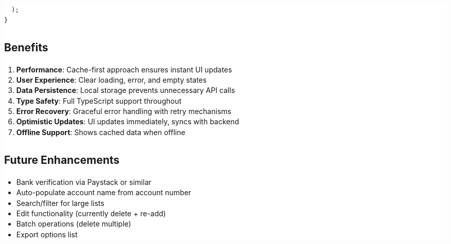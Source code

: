 ```tsx
  );
}
```

## Benefits

1. **Performance**: Cache-first approach ensures instant UI updates
2. **User Experience**: Clear loading, error, and empty states
3. **Data Persistence**: Local storage prevents unnecessary API calls
4. **Type Safety**: Full TypeScript support throughout
5. **Error Recovery**: Graceful error handling with retry mechanisms
6. **Optimistic Updates**: UI updates immediately, syncs with backend
7. **Offline Support**: Shows cached data when offline

## Future Enhancements

- Bank verification via Paystack or similar
- Auto-populate account name from account number
- Search/filter for large lists
- Edit functionality (currently delete + re-add)
- Batch operations (delete multiple)
- Export options list
